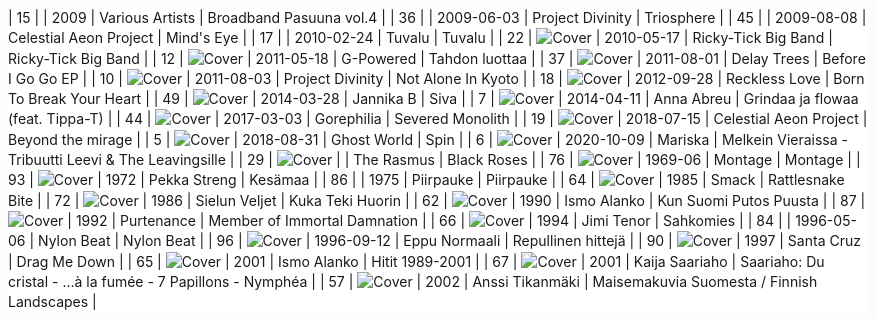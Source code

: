 | 15 |  | 2009 | Various Artists | Broadband Pasuuna vol.4 |
| 36 |  | 2009-06-03 | Project Divinity | Triosphere |
| 45 |  | 2009-08-08 | Celestial Aeon Project | Mind&#39;s Eye |
| 17 |  | 2010-02-24 | Tuvalu | Tuvalu |
| 22 | ![Cover](https://i.discogs.com/df1qyLq1rmIbakA-qfT4lfReiaSLO28O97qK-Sh880g/rs:fit/g:sm/q:40/h:150/w:150/czM6Ly9kaXNjb2dz/LWRhdGFiYXNlLWlt/YWdlcy9SLTIyODU2/MjAtMTM3NjY3MzE3/Ny05MjkxLmpwZWc.jpeg) | 2010-05-17 | Ricky-Tick Big Band | Ricky-Tick Big Band |
| 12 | ![Cover](https://i.discogs.com/wdwL33niIKRdPQqZBXHTcU2qAHUQy2F-t1HK6MAO0jQ/rs:fit/g:sm/q:40/h:150/w:150/czM6Ly9kaXNjb2dz/LWRhdGFiYXNlLWlt/YWdlcy9SLTI4ODg2/OTMtMTUxNTA1ODYy/OS03MzE4LmpwZWc.jpeg) | 2011-05-18 | G-Powered | Tahdon luottaa |
| 37 | ![Cover](https://i.discogs.com/60pto9UEiqYJRWSuAFmQalT86lQLKl1_nWI0EollEdY/rs:fit/g:sm/q:40/h:150/w:150/czM6Ly9kaXNjb2dz/LWRhdGFiYXNlLWlt/YWdlcy9SLTMzOTA3/MDQtMTMyODU1NjEx/Mi5qcGVn.jpeg) | 2011-08-01 | Delay Trees | Before I Go Go EP |
| 10 | ![Cover](https://i.discogs.com/gMkDBH70JxMpDM3XoU1n5FzIP0FEJeE-KbWCdtef9ck/rs:fit/g:sm/q:40/h:150/w:150/czM6Ly9kaXNjb2dz/LWRhdGFiYXNlLWlt/YWdlcy9SLTM0NTkz/NzEtMTMzMTIxMDkw/Ny5qcGVn.jpeg) | 2011-08-03 | Project Divinity | Not Alone In Kyoto |
| 18 | ![Cover](https://lastfm.freetls.fastly.net/i/u/34s/c60d49c7b02601ba64248e859d201feb.png) | 2012-09-28 | Reckless Love | Born To Break Your Heart |
| 49 | ![Cover](https://i.discogs.com/1V7WvhAYdAb6VMz6p0Ck22PnYPA1X8otnqokhYnyHGY/rs:fit/g:sm/q:40/h:150/w:150/czM6Ly9kaXNjb2dz/LWRhdGFiYXNlLWlt/YWdlcy9SLTU1Mzk5/OTEtMTM5NjAxMjM4/My05NzM2LmpwZWc.jpeg) | 2014-03-28 | Jannika B | Siva |
| 7 | ![Cover](https://i.discogs.com/UYIOmPMwr-LEVVZ4VGAYJEu9I29Jo3qnZ90dVjny9o0/rs:fit/g:sm/q:40/h:150/w:150/czM6Ly9kaXNjb2dz/LWRhdGFiYXNlLWlt/YWdlcy9SLTU5MDE1/MDMtMTQyODkxNDcz/Mi04ODI2LmpwZWc.jpeg) | 2014-04-11 | Anna Abreu | Grindaa ja flowaa (feat. Tippa-T) |
| 44 | ![Cover](https://i.discogs.com/RX6OUW1X_DouLhwDEIyZ1dQCAJNVNy2QTwXxI002M9E/rs:fit/g:sm/q:40/h:150/w:150/czM6Ly9kaXNjb2dz/LWRhdGFiYXNlLWlt/YWdlcy9SLTk5MjMy/MzEtMTYyMDA4Njgw/Ny05MDQxLmpwZWc.jpeg) | 2017-03-03 | Gorephilia | Severed Monolith |
| 19 | ![Cover](https://i.discogs.com/0KM2pUOWSToKouEzd330VfFvm2HUvcFHAhdoxOIJI0A/rs:fit/g:sm/q:40/h:150/w:150/czM6Ly9kaXNjb2dz/LWRhdGFiYXNlLWlt/YWdlcy9SLTE0OTYy/NzQyLTE1ODQ3OTg2/NTktMTk3OC5qcGVn.jpeg) | 2018-07-15 | Celestial Aeon Project | Beyond the mirage |
| 5 | ![Cover](https://i.discogs.com/ZVFtdbG5LEzIdNLHI1pVycoieeMo0Q-CD8IHZNnAwEw/rs:fit/g:sm/q:40/h:150/w:150/czM6Ly9kaXNjb2dz/LWRhdGFiYXNlLWlt/YWdlcy9SLTEyNDg2/MzgxLTE1MzYyNDQ5/MDYtMTk5MS5qcGVn.jpeg) | 2018-08-31 | Ghost World | Spin |
| 6 | ![Cover](https://i.discogs.com/OyPje3SwymnvEUW8lzLODIPkF5-CWLOot8kB4hhE59Y/rs:fit/g:sm/q:40/h:150/w:150/czM6Ly9kaXNjb2dz/LWRhdGFiYXNlLWlt/YWdlcy9SLTE2MDM1/MzA5LTE2MDI4NTg5/NjEtNTAxMy5qcGVn.jpeg) | 2020-10-09 | Mariska | Melkein Vieraissa - Tribuutti Leevi &amp; The Leavingsille |
| 29 | ![Cover](https://lastfm.freetls.fastly.net/i/u/34s/242e4d67cd6a4d4ea15beef186379548.png) |  | The Rasmus | Black Roses |
| 76 | ![Cover](https://i.discogs.com/fOiBtLTxGYevRlVSZAFNM7FcHb7JeeAhg5zCIpPUKCk/rs:fit/g:sm/q:40/h:150/w:150/czM6Ly9kaXNjb2dz/LWRhdGFiYXNlLWlt/YWdlcy9SLTYwODkw/MS0xMjk2MDM1Mjc2/LmpwZWc.jpeg) | 1969-06 | Montage | Montage |
| 93 | ![Cover](https://i.discogs.com/v0gI0_ZJdwLsyAxFhLntfyMCinlH2T2XxbbNAsyV9kA/rs:fit/g:sm/q:40/h:150/w:150/czM6Ly9kaXNjb2dz/LWRhdGFiYXNlLWlt/YWdlcy9SLTU3ODQ0/OC0xMTMzODAyNzA4/LmpwZWc.jpeg) | 1972 | Pekka Streng | Kesämaa |
| 86 |  | 1975 | Piirpauke | Piirpauke |
| 64 | ![Cover](https://i.discogs.com/kyLtpaVCleYxwyc7G0tf6QJQj7fqDnSeVh3lBslhA5Y/rs:fit/g:sm/q:40/h:150/w:150/czM6Ly9kaXNjb2dz/LWRhdGFiYXNlLWlt/YWdlcy9SLTI1MDQ3/OTUtMTM4MDMxMzk0/OC03NjE5LmpwZWc.jpeg) | 1985 | Smack | Rattlesnake Bite |
| 72 | ![Cover](https://i.discogs.com/WcDlMdrFyVIZgp2mat_0Tu5XLsbD65WsaU9BJTX3ouI/rs:fit/g:sm/q:40/h:150/w:150/czM6Ly9kaXNjb2dz/LWRhdGFiYXNlLWlt/YWdlcy9SLTE1MDUy/MDItMTQ0MDk3MTI3/MC05NjExLmpwZWc.jpeg) | 1986 | Sielun Veljet | Kuka Teki Huorin |
| 62 | ![Cover](https://lastfm.freetls.fastly.net/i/u/34s/8d9e2e697b454eec8210b1f1ac88ac3a.png) | 1990 | Ismo Alanko | Kun Suomi Putos Puusta |
| 87 | ![Cover](https://i.discogs.com/eV0dw2N4LldkQsg28hX-Wu3Ca96JYAixrbxCC6xjMoA/rs:fit/g:sm/q:40/h:150/w:150/czM6Ly9kaXNjb2dz/LWRhdGFiYXNlLWlt/YWdlcy9SLTEyODg4/MTUtMTM4MTI0NDAw/NS05MTA1LmpwZWc.jpeg) | 1992 | Purtenance | Member of Immortal Damnation |
| 66 | ![Cover](https://i.discogs.com/tmvlmpUBERK7jmrO7_KszIK1Xs7t7yPuH9-ClQQXWY4/rs:fit/g:sm/q:40/h:150/w:150/czM6Ly9kaXNjb2dz/LWRhdGFiYXNlLWlt/YWdlcy9SLTE2MTY1/ODEwLTE2MTQ3NzM0/NTktNzYyNS5qcGVn.jpeg) | 1994 | Jimi Tenor | Sahkomies |
| 84 |  | 1996-05-06 | Nylon Beat | Nylon Beat |
| 96 | ![Cover](https://lastfm.freetls.fastly.net/i/u/34s/c5507271b4ba452a90177075afc14bde.png) | 1996-09-12 | Eppu Normaali | Repullinen hittejä |
| 90 | ![Cover](https://i.discogs.com/i7l66mk4eApqeD8Vk6WU1S_mu2CDax855G2hn824dAk/rs:fit/g:sm/q:40/h:150/w:150/czM6Ly9kaXNjb2dz/LWRhdGFiYXNlLWlt/YWdlcy9SLTIxNDgw/NjgtMTM0NjQwODE5/OS0yODgzLmpwZWc.jpeg) | 1997 | Santa Cruz | Drag Me Down |
| 65 | ![Cover](https://i.discogs.com/6ue3ZUeVDVVLPu8HJNpuVaLkiHCwIqePqQGmZxZobmE/rs:fit/g:sm/q:40/h:150/w:150/czM6Ly9kaXNjb2dz/LWRhdGFiYXNlLWlt/YWdlcy9SLTExMTMz/MjM5LTE1MTUwNDkx/MjEtMjE5MS5qcGVn.jpeg) | 2001 | Ismo Alanko | Hitit 1989-2001 |
| 67 | ![Cover](https://i.discogs.com/t3mI_Yfp6miU4bta0a_MRstwGLOEBSr64PyZ6HVmpZc/rs:fit/g:sm/q:40/h:150/w:150/czM6Ly9kaXNjb2dz/LWRhdGFiYXNlLWlt/YWdlcy9SLTIyMjI5/Mi0xMjQ0NDk0NTgx/LmpwZWc.jpeg) | 2001 | Kaija Saariaho | Saariaho: Du cristal - …à la fumée - 7 Papillons - Nymphéa |
| 57 | ![Cover](https://i.discogs.com/TKzTHlvhXLFTw-pczf8bOLByw7ymZoepgACSUezS_kM/rs:fit/g:sm/q:40/h:150/w:150/czM6Ly9kaXNjb2dz/LWRhdGFiYXNlLWlt/YWdlcy9SLTQ5OTIy/MC0xNTM3MDg1Njkw/LTcwMjAuanBlZw.jpeg) | 2002 | Anssi Tikanmäki | Maisemakuvia Suomesta &#x2F; Finnish Landscapes |